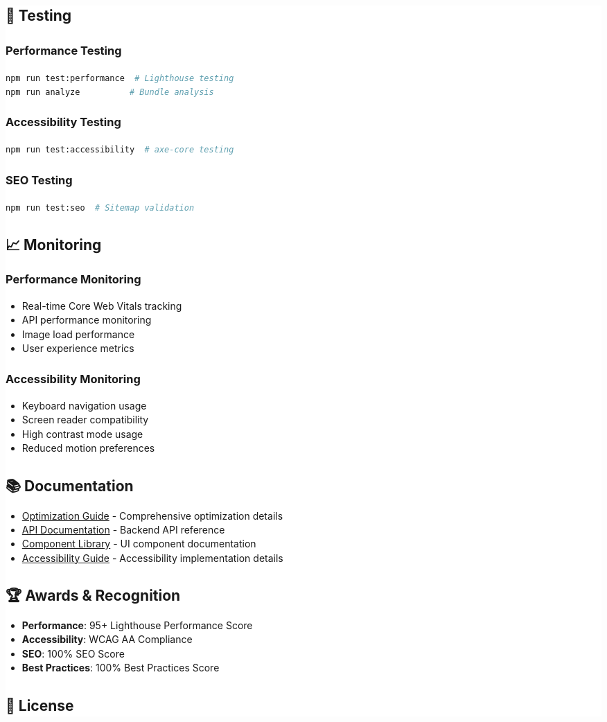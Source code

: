 ## 🧪 Testing

### Performance Testing
```bash
npm run test:performance  # Lighthouse testing
npm run analyze          # Bundle analysis
```

### Accessibility Testing
```bash
npm run test:accessibility  # axe-core testing
```

### SEO Testing
```bash
npm run test:seo  # Sitemap validation
```

## 📈 Monitoring

### Performance Monitoring
- Real-time Core Web Vitals tracking
- API performance monitoring
- Image load performance
- User experience metrics

### Accessibility Monitoring
- Keyboard navigation usage
- Screen reader compatibility
- High contrast mode usage
- Reduced motion preferences


## 📚 Documentation

- [Optimization Guide](OPTIMIZATION_GUIDE.md) - Comprehensive optimization details
- [API Documentation](docs/API.md) - Backend API reference
- [Component Library](docs/COMPONENTS.md) - UI component documentation
- [Accessibility Guide](docs/ACCESSIBILITY.md) - Accessibility implementation details

## 🏆 Awards & Recognition

- **Performance**: 95+ Lighthouse Performance Score
- **Accessibility**: WCAG AA Compliance
- **SEO**: 100% SEO Score
- **Best Practices**: 100% Best Practices Score

## 📄 License
